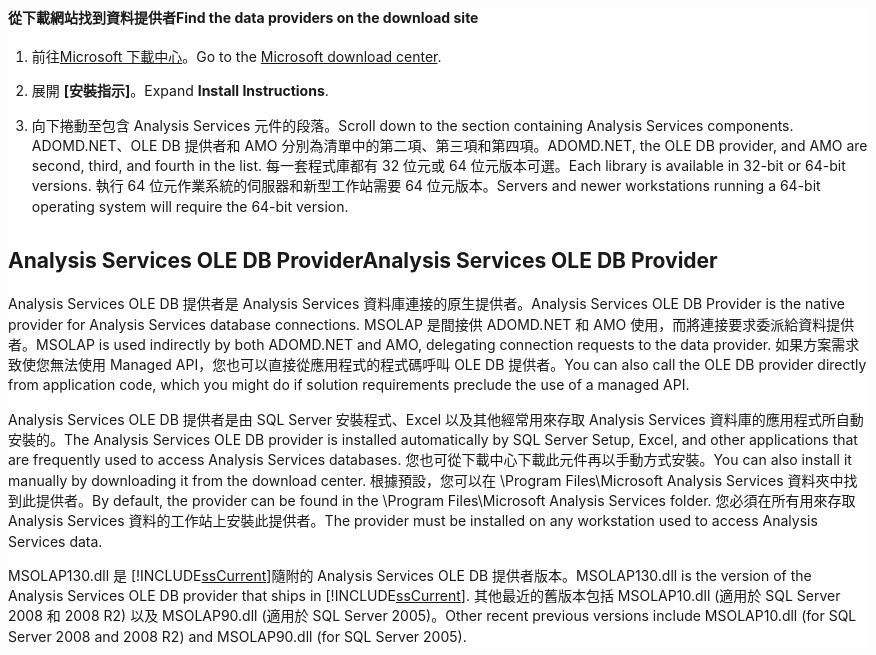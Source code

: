 #### <a name="find-the-data-providers-on-the-download-site"></a><span data-ttu-id="22a7f-145">從下載網站找到資料提供者</span><span class="sxs-lookup"><span data-stu-id="22a7f-145">Find the data providers on the download site</span></span>  
  
1.  <span data-ttu-id="22a7f-146">前往[Microsoft 下載中心](https://go.microsoft.com/fwlink/p/?LinkID=296473)。</span><span class="sxs-lookup"><span data-stu-id="22a7f-146">Go to the [Microsoft download center](https://go.microsoft.com/fwlink/p/?LinkID=296473).</span></span>  
  
2.  <span data-ttu-id="22a7f-147">展開 **[安裝指示]**。</span><span class="sxs-lookup"><span data-stu-id="22a7f-147">Expand **Install Instructions**.</span></span>  
  
3.  <span data-ttu-id="22a7f-148">向下捲動至包含 Analysis Services 元件的段落。</span><span class="sxs-lookup"><span data-stu-id="22a7f-148">Scroll down to the section containing Analysis Services components.</span></span> <span data-ttu-id="22a7f-149">ADOMD.NET、OLE DB 提供者和 AMO 分別為清單中的第二項、第三項和第四項。</span><span class="sxs-lookup"><span data-stu-id="22a7f-149">ADOMD.NET, the OLE DB provider, and AMO are second, third, and fourth in the list.</span></span> <span data-ttu-id="22a7f-150">每一套程式庫都有 32 位元或 64 位元版本可選。</span><span class="sxs-lookup"><span data-stu-id="22a7f-150">Each library is available in 32-bit or 64-bit versions.</span></span> <span data-ttu-id="22a7f-151">執行 64 位元作業系統的伺服器和新型工作站需要 64 位元版本。</span><span class="sxs-lookup"><span data-stu-id="22a7f-151">Servers and newer workstations running a 64-bit operating system will require the 64-bit version.</span></span>  
  
##  <a name="analysis-services-ole-db-provider"></a><a name="bkmk_OLE"></a><span data-ttu-id="22a7f-152">Analysis Services OLE DB Provider</span><span class="sxs-lookup"><span data-stu-id="22a7f-152">Analysis Services OLE DB Provider</span></span>  
 <span data-ttu-id="22a7f-153">Analysis Services OLE DB 提供者是 Analysis Services 資料庫連接的原生提供者。</span><span class="sxs-lookup"><span data-stu-id="22a7f-153">Analysis Services OLE DB Provider is the native provider for Analysis Services database connections.</span></span> <span data-ttu-id="22a7f-154">MSOLAP 是間接供 ADOMD.NET 和 AMO 使用，而將連接要求委派給資料提供者。</span><span class="sxs-lookup"><span data-stu-id="22a7f-154">MSOLAP is used indirectly by both ADOMD.NET and AMO, delegating connection requests to the data provider.</span></span> <span data-ttu-id="22a7f-155">如果方案需求致使您無法使用 Managed API，您也可以直接從應用程式的程式碼呼叫 OLE DB 提供者。</span><span class="sxs-lookup"><span data-stu-id="22a7f-155">You can also call the OLE DB provider directly from application code, which you might do if solution requirements preclude the use of a managed API.</span></span>  
  
 <span data-ttu-id="22a7f-156">Analysis Services OLE DB 提供者是由 SQL Server 安裝程式、Excel 以及其他經常用來存取 Analysis Services 資料庫的應用程式所自動安裝的。</span><span class="sxs-lookup"><span data-stu-id="22a7f-156">The Analysis Services OLE DB provider is installed automatically by SQL Server Setup, Excel, and other applications that are frequently used to access Analysis Services databases.</span></span> <span data-ttu-id="22a7f-157">您也可從下載中心下載此元件再以手動方式安裝。</span><span class="sxs-lookup"><span data-stu-id="22a7f-157">You can also install it manually by downloading it from the download center.</span></span> <span data-ttu-id="22a7f-158">根據預設，您可以在 \Program Files\Microsoft Analysis Services 資料夾中找到此提供者。</span><span class="sxs-lookup"><span data-stu-id="22a7f-158">By default, the provider can be found in the \Program Files\Microsoft Analysis Services folder.</span></span> <span data-ttu-id="22a7f-159">您必須在所有用來存取 Analysis Services 資料的工作站上安裝此提供者。</span><span class="sxs-lookup"><span data-stu-id="22a7f-159">The provider must be installed on any workstation used to access Analysis Services data.</span></span>  
  
 <span data-ttu-id="22a7f-160">MSOLAP130.dll 是 [!INCLUDE[ssCurrent](../../includes/sscurrent-md.md)]隨附的 Analysis Services OLE DB 提供者版本。</span><span class="sxs-lookup"><span data-stu-id="22a7f-160">MSOLAP130.dll is the version of the Analysis Services OLE DB provider that ships in [!INCLUDE[ssCurrent](../../includes/sscurrent-md.md)].</span></span> <span data-ttu-id="22a7f-161">其他最近的舊版本包括 MSOLAP10.dll (適用於 SQL Server 2008 和 2008 R2) 以及 MSOLAP90.dll (適用於 SQL Server 2005)。</span><span class="sxs-lookup"><span data-stu-id="22a7f-161">Other recent previous versions include MSOLAP10.dll (for SQL Server 2008 and 2008 R2) and MSOLAP90.dll (for SQL Server 2005).</span></span>  
  